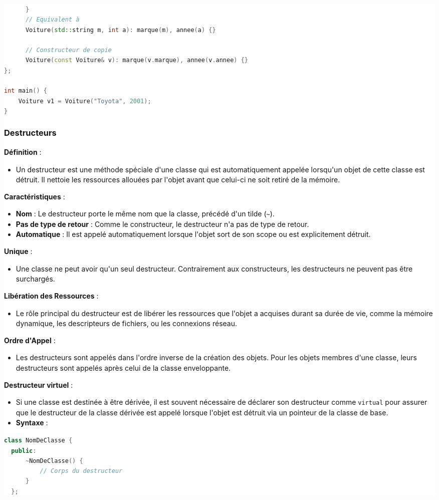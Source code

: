 ```cpp
      }
      // Equivalent à
      Voiture(std::string m, int a): marque(m), annee(a) {}

      // Constructeur de copie
      Voiture(const Voiture& v): marque(v.marque), annee(v.annee) {}
};

int main() {
	Voiture v1 = Voiture("Toyota", 2001);
}
```

### **Destructeurs**

**Définition** :

- Un destructeur est une méthode spéciale d'une classe qui est automatiquement appelée lorsqu'un objet de cette classe est détruit. Il nettoie les ressources allouées par l'objet avant que celui-ci ne soit retiré de la mémoire.

**Caractéristiques** :

- **Nom** : Le destructeur porte le même nom que la classe, précédé d'un tilde (`~`).
- **Pas de type de retour** : Comme le constructeur, le destructeur n'a pas de type de retour.
- **Automatique** : Il est appelé automatiquement lorsque l'objet sort de son scope ou est explicitement détruit.

**Unique** :

- Une classe ne peut avoir qu'un seul destructeur. Contrairement aux constructeurs, les destructeurs ne peuvent pas être surchargés.

**Libération des Ressources** :

- Le rôle principal du destructeur est de libérer les ressources que l'objet a acquises durant sa durée de vie, comme la mémoire dynamique, les descripteurs de fichiers, ou les connexions réseau.

**Ordre d'Appel** :

- Les destructeurs sont appelés dans l'ordre inverse de la création des objets. Pour les objets membres d'une classe, leurs destructeurs sont appelés après celui de la classe enveloppante.

**Destructeur virtuel** :

- Si une classe est destinée à être dérivée, il est souvent nécessaire de déclarer son destructeur comme `virtual` pour assurer que le destructeur de la classe dérivée est appelé lorsque l'objet est détruit via un pointeur de la classe de base.
- **Syntaxe** :

```cpp
class NomDeClasse {
  public:
      ~NomDeClasse() {
          // Corps du destructeur
      }
  };
```
